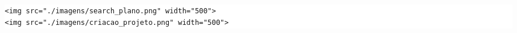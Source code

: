     <img src="./imagens/search_plano.png" width="500">
    <img src="./imagens/criacao_projeto.png" width="500">
</div>
<div align="center">